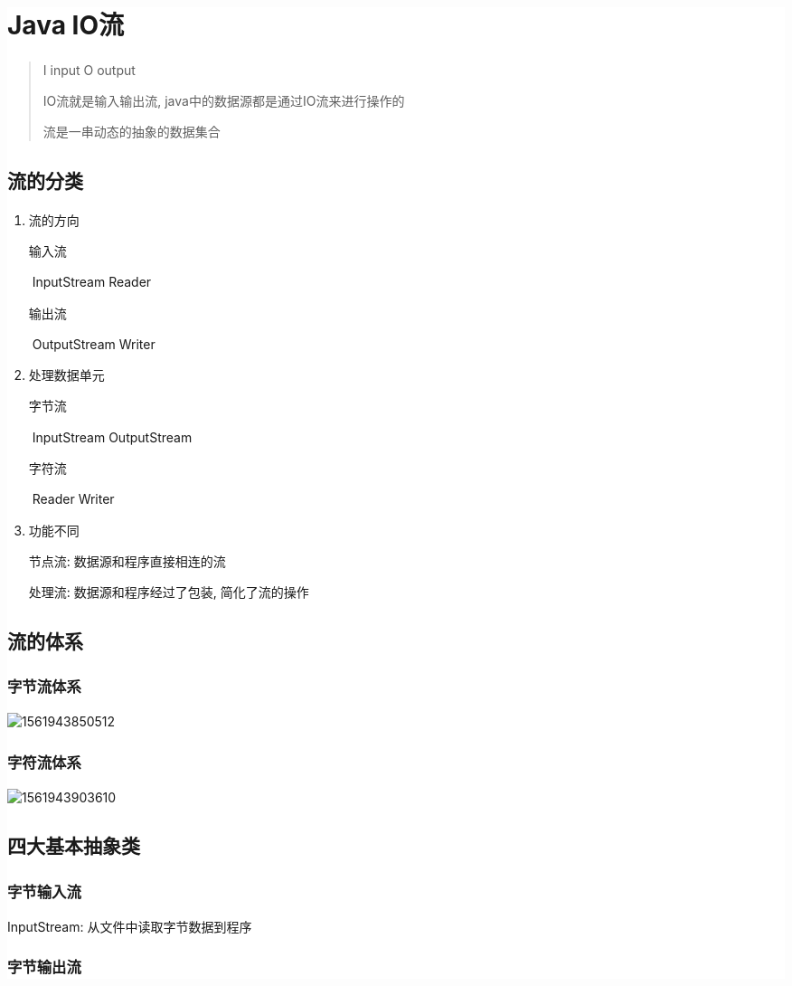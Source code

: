 # Java IO流

> I  input       O output
>
> IO流就是输入输出流, java中的数据源都是通过IO流来进行操作的
>
> 流是一串动态的抽象的数据集合

## 流的分类

1. 流的方向

   输入流

   ​		InputStream   Reader

   输出流

   ​		OutputStream    Writer

2. 处理数据单元

   字节流 

   ​		InputStream	OutputStream

   字符流

   ​		Reader	Writer

3. 功能不同

   节点流: 数据源和程序直接相连的流

   处理流: 数据源和程序经过了包装, 简化了流的操作

## 流的体系

### 字节流体系

![1561943850512](https://raw.githubusercontent.com/jssda/picbed/master/1561943850512.png)

### 字符流体系

![1561943903610](https://raw.githubusercontent.com/jssda/picbed/master/1561943903610.png)

## 四大基本抽象类

### 字节输入流

InputStream: 从文件中读取字节数据到程序

### 字节输出流
